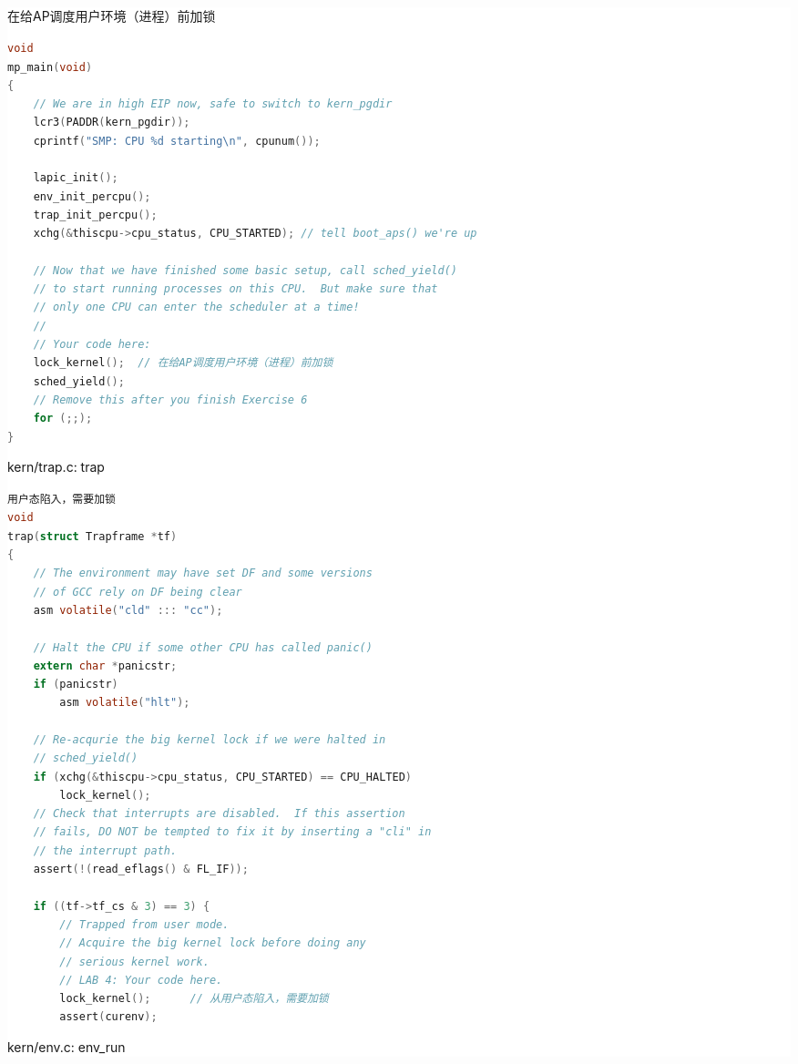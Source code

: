 在给AP调度用户环境（进程）前加锁
```c
void
mp_main(void)
{
	// We are in high EIP now, safe to switch to kern_pgdir 
	lcr3(PADDR(kern_pgdir));
	cprintf("SMP: CPU %d starting\n", cpunum());

	lapic_init();
	env_init_percpu();
	trap_init_percpu();
	xchg(&thiscpu->cpu_status, CPU_STARTED); // tell boot_aps() we're up

	// Now that we have finished some basic setup, call sched_yield()
	// to start running processes on this CPU.  But make sure that
	// only one CPU can enter the scheduler at a time!
	//
	// Your code here:
	lock_kernel();  // 在给AP调度用户环境（进程）前加锁
	sched_yield();
	// Remove this after you finish Exercise 6
	for (;;);
}
```
kern/trap.c: trap
```c
用户态陷入，需要加锁
void
trap(struct Trapframe *tf)
{
	// The environment may have set DF and some versions
	// of GCC rely on DF being clear
	asm volatile("cld" ::: "cc");

	// Halt the CPU if some other CPU has called panic()
	extern char *panicstr;
	if (panicstr)
		asm volatile("hlt");

	// Re-acqurie the big kernel lock if we were halted in
	// sched_yield()
	if (xchg(&thiscpu->cpu_status, CPU_STARTED) == CPU_HALTED)
		lock_kernel();
	// Check that interrupts are disabled.  If this assertion
	// fails, DO NOT be tempted to fix it by inserting a "cli" in
	// the interrupt path.
	assert(!(read_eflags() & FL_IF));

	if ((tf->tf_cs & 3) == 3) {
		// Trapped from user mode.
		// Acquire the big kernel lock before doing any
		// serious kernel work.
		// LAB 4: Your code here.
		lock_kernel();      // 从用户态陷入，需要加锁
		assert(curenv);
```
kern/env.c: env_run
